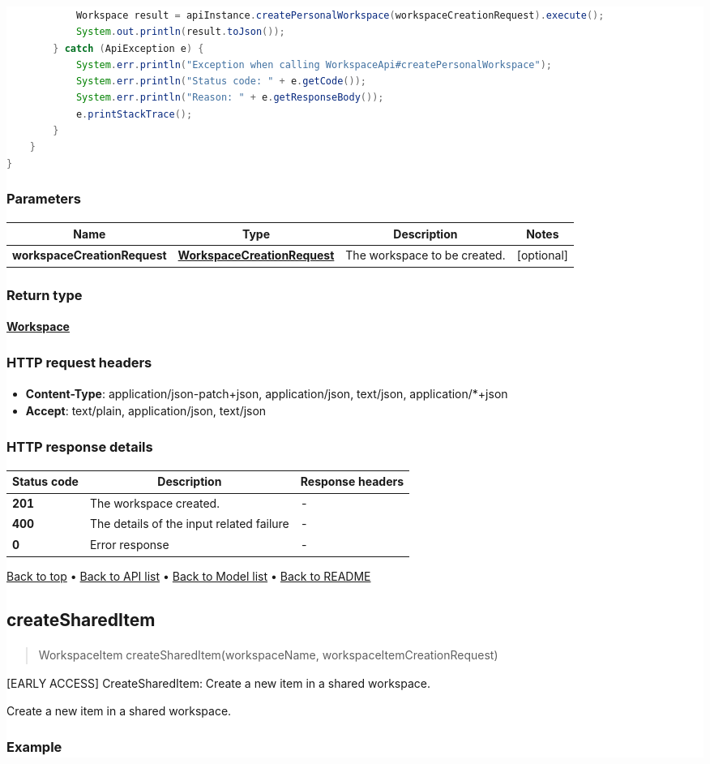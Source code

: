 ```java
            Workspace result = apiInstance.createPersonalWorkspace(workspaceCreationRequest).execute();
            System.out.println(result.toJson());
        } catch (ApiException e) {
            System.err.println("Exception when calling WorkspaceApi#createPersonalWorkspace");
            System.err.println("Status code: " + e.getCode());
            System.err.println("Reason: " + e.getResponseBody());
            e.printStackTrace();
        }
    }
}
```

### Parameters


| Name | Type | Description  | Notes |
|------------- | ------------- | ------------- | -------------|
| **workspaceCreationRequest** | [**WorkspaceCreationRequest**](WorkspaceCreationRequest.md)| The workspace to be created. | [optional] |

### Return type

[**Workspace**](Workspace.md)

### HTTP request headers

- **Content-Type**: application/json-patch+json, application/json, text/json, application/*+json
- **Accept**: text/plain, application/json, text/json


### HTTP response details
| Status code | Description | Response headers |
|-------------|-------------|------------------|
| **201** | The workspace created. |  -  |
| **400** | The details of the input related failure |  -  |
| **0** | Error response |  -  |

[Back to top](#) &#8226; [Back to API list](../README.md#documentation-for-api-endpoints) &#8226; [Back to Model list](../README.md#documentation-for-models) &#8226; [Back to README](../README.md)


## createSharedItem

> WorkspaceItem createSharedItem(workspaceName, workspaceItemCreationRequest)

[EARLY ACCESS] CreateSharedItem: Create a new item in a shared workspace.

Create a new item in a shared workspace.

### Example
